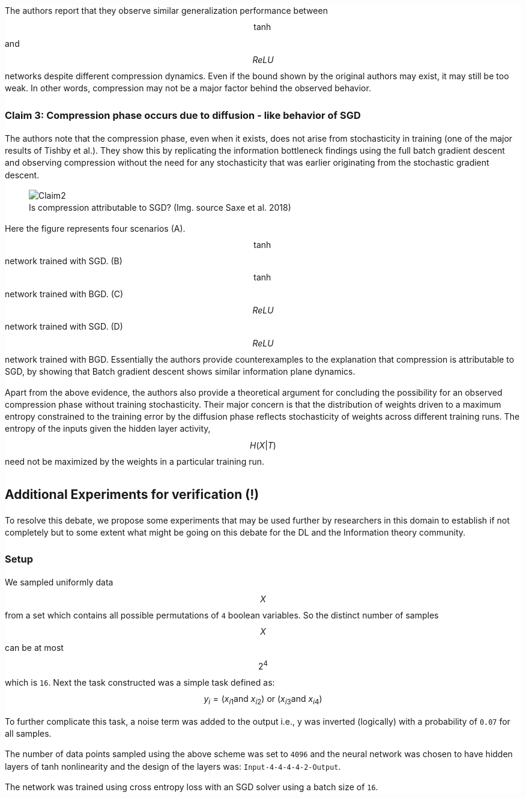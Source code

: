 The authors report that they observe similar generalization performance between $$\tanh$$ and $$ReLU$$ networks despite different compression dynamics. Even if the bound shown by the original authors may exist, it may still be too weak. In other words, compression may not be a major factor behind the observed behavior.

### Claim 3: Compression phase occurs due to diffusion - like behavior of SGD

The authors note that the compression phase, even when it exists, does not arise from stochasticity in training (one of the major results of Tishby et al.). They show this by replicating the information bottleneck findings using the full batch gradient descent and observing compression without the need for any stochasticity that was earlier originating from the stochastic gradient descent.


<p align="center">
	<figure>
  <img src="https://github.com/arnav-kansal/arnav-kansal.github.io/blob/master/images/claim3.png?raw=true" width="100%" height="100%" alt="Claim2"/>
  <figcaption>Is compression attributable to SGD? (Img. source Saxe et al. 2018)</figcaption>
</figure>

</p>

Here the figure represents four scenarios (A). $$\tanh$$ network trained with SGD. (B) $$\tanh$$ network trained with BGD. (C) $$ReLU$$ network trained with SGD. (D) $$ReLU$$ network trained with BGD. Essentially the authors provide counterexamples to the explanation that compression is attributable to SGD, by showing that Batch gradient descent shows similar information plane dynamics.

Apart from the above evidence, the authors also provide a theoretical argument for concluding the possibility for an observed compression phase without training stochasticity. Their major  concern is that the distribution of weights driven to a maximum entropy constrained to the training error by the diffusion phase reflects stochasticity of weights across different training runs. The entropy of the inputs given the hidden layer activity, $$H(X \vert T)$$ need not be maximized by the weights in a particular training run.

## Additional Experiments for verification (!)

To resolve this debate, we propose some experiments that may be used further by researchers in this domain to establish if not completely but to some extent what might be going on this debate for the DL and the Information theory community.

### Setup
We sampled uniformly data $$X$$ from a set which contains all possible permutations of `4` boolean variables. So the distinct number of samples $$ X $$ can be at most $$2^4$$ which is `16`. Next the task constructed was a simple task defined as:
$$ y_i = ( x_{i1} \text{and } x_{i2} ) \text{ or  } ( x_{i3} \text{and } x_{i4} ) $$

To further complicate this task, a noise term was added to the output i.e., y was inverted (logically) with a probability of `0.07` for all samples.

The number of data points sampled using the above scheme was set to `4096` and the neural network was chosen to have hidden layers of tanh nonlinearity and the design of the layers was: `Input-4-4-4-4-2-Output`. 

The network was trained using cross entropy loss with an SGD solver using a batch size of `16`.
